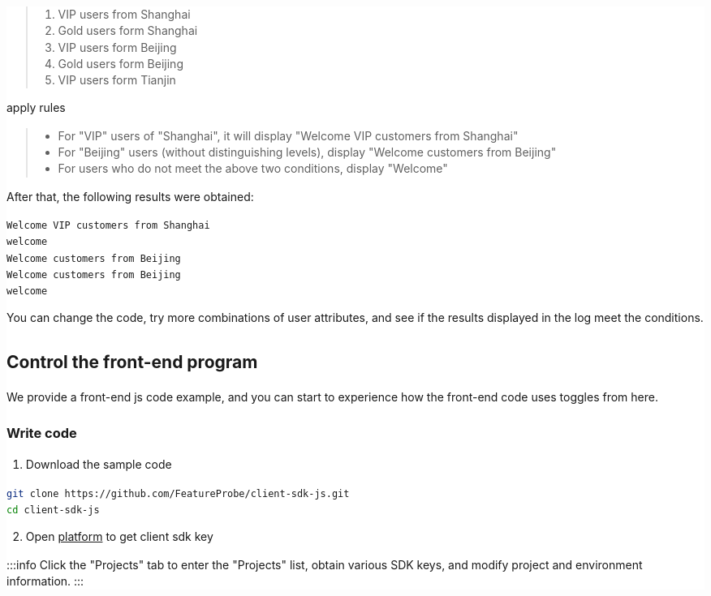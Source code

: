 > 1. VIP users from Shanghai
> 2. Gold users form Shanghai
> 3. VIP users form Beijing
> 4. Gold users form Beijing
> 5. VIP users form Tianjin

apply rules

> * For "VIP" users of "Shanghai", it will display "Welcome VIP customers from Shanghai"
> * For "Beijing" users (without distinguishing levels), display "Welcome customers from Beijing"
> * For users who do not meet the above two conditions, display "Welcome"

After that, the following results were obtained:

~~~bash
Welcome VIP customers from Shanghai
welcome
Welcome customers from Beijing
Welcome customers from Beijing
welcome
~~~

You can change the code, try more combinations of user attributes, and see if the results displayed in the log meet the conditions.

## Control the front-end program

We provide a front-end js code example, and you can start to experience how the front-end code uses toggles from here.

### Write code

1. Download the sample code

~~~bash
git clone https://github.com/FeatureProbe/client-sdk-js.git
cd client-sdk-js
~~~

2. Open [platform](https://featureprobe.io/projects) to get client sdk key

:::info
Click the "Projects" tab to enter the "Projects" list, obtain various SDK keys, and modify project and environment information.
:::